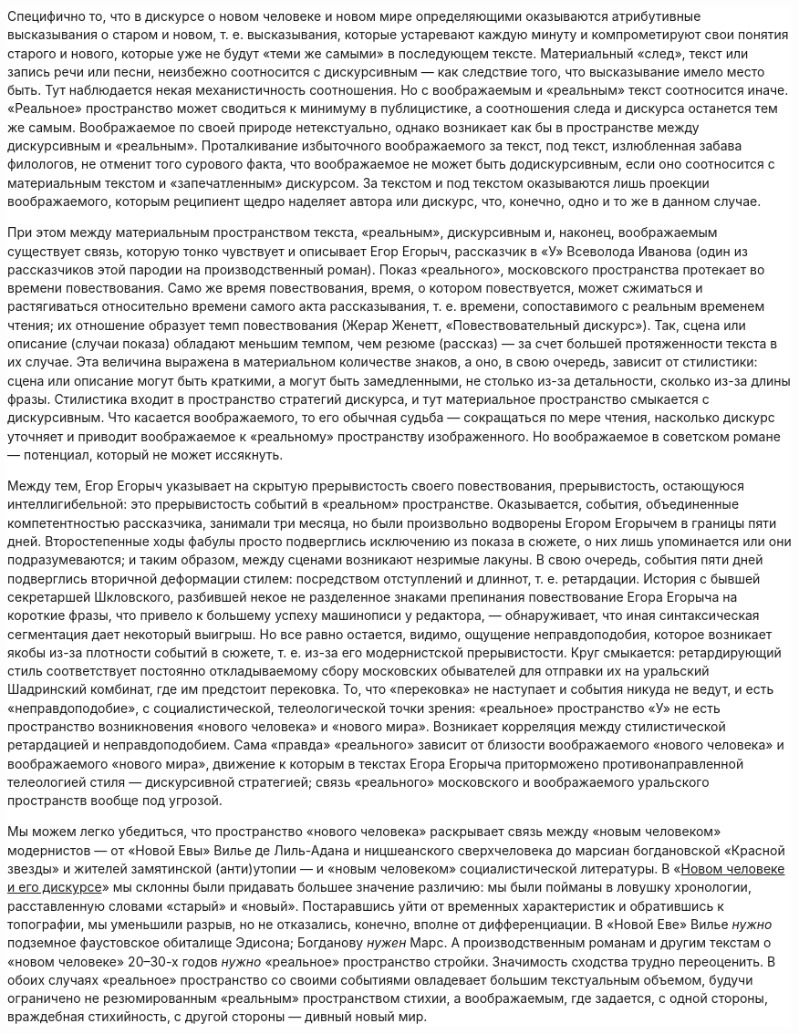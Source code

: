Специфично то, что в дискурсе о новом человеке и новом мире определяющими оказываются атрибутивные высказывания о старом и новом, т. е. высказывания, которые устаревают каждую минуту и компрометируют свои понятия старого и нового, которые уже не будут «теми же самыми» в последующем тексте. Материальный «след», текст или запись речи или песни, неизбежно соотносится с дискурсивным — как следствие того, что высказывание имело место быть. Тут наблюдается некая механистичность соотношения. Но с воображаемым и «реальным» текст соотносится иначе. «Реальное» пространство может сводиться к минимуму в публицистике, а соотношения следа и дискурса останется тем же самым. Воображаемое по своей природе нетекстуально, однако возникает как бы в пространстве между дискурсивным и «реальным». Проталкивание избыточного воображаемого за текст, под текст, излюбленная забава филологов, не отменит того сурового факта, что воображаемое не может быть додискурсивным, если оно соотносится с материальным текстом и «запечатленным» дискурсом. За текстом и под текстом оказываются лишь проекции воображаемого, которым реципиент щедро наделяет автора или дискурс, что, конечно, одно и то же в данном случае. 

При этом между материальным пространством текста, «реальным», дискурсивным и, наконец, воображаемым существует связь, которую тонко чувствует и описывает Егор Егорыч, рассказчик в «У» Всеволода Иванова (один из рассказчиков этой пародии на производственный роман). Показ «реального», московского пространства протекает во времени повествования. Само же время повествования, время, о котором повествуется, может сжиматься и растягиваться относительно времени самого акта рассказывания, т. е. времени, сопоставимого с реальным временем чтения; их отношение образует темп повествования (Жерар Женетт[‌](#), «Повествовательный дискурс»). Так, сцена или описание (случаи показа) обладают меньшим темпом, чем резюме (рассказ) — за счет большей протяженности текста в их случае. Эта величина выражена в материальном количестве знаков, а оно, в свою очередь, зависит от стилистики: сцена или описание могут быть краткими, а могут быть замедленными, не столько из-за детальности, сколько из-за длины фразы. Стилистика входит в пространство стратегий дискурса, и тут материальное пространство смыкается с дискурсивным. Что касается воображаемого, то его обычная судьба — сокращаться по мере чтения, насколько дискурс уточняет и приводит воображаемое к «реальному» пространству изображенного. Но воображаемое в советском романе — потенциал, который не может иссякнуть. 

Между тем, Егор Егорыч указывает на скрытую прерывистость своего повествования, прерывистость, остающуюся интеллигибельной: это прерывистость событий в «реальном» пространстве. Оказывается, события, объединенные компетентностью рассказчика, занимали три месяца, но были произвольно водворены Егором Егорычем в границы пяти дней. Второстепенные ходы фабулы просто подверглись исключению из показа в сюжете, о них лишь упоминается или они подразумеваются; и таким образом, между сценами возникают незримые лакуны. В свою очередь, события пяти дней подверглись вторичной деформации стилем: посредством отступлений и длиннот, т. е. ретардации. История с бывшей секретаршей Шкловского, разбившей некое не разделенное знаками препинания повествование Егора Егорыча на короткие фразы, что привело к большему успеху машинописи у редактора, — обнаруживает, что иная синтаксическая сегментация дает некоторый выигрыш. Но все равно остается, видимо, ощущение неправдоподобия, которое возникает якобы из-за плотности событий в сюжете, т. е. из-за его модернистской прерывистости. Круг смыкается: ретардирующий стиль соответствует постоянно откладываемому сбору московских обывателей для отправки их на уральский Шадринский комбинат, где им предстоит перековка. То, что «перековка» не наступает и события никуда не ведут, и есть «неправдоподобие», с социалистической, телеологической точки зрения: «реальное» пространство «У» не есть пространство возникновения «нового человека» и «нового мира». Возникает корреляция между стилистической ретардацией и неправдоподобием. Сама «правда» «реального» зависит от близости воображаемого «нового человека» и воображаемого «нового мира», движение к которым в текстах Егора Егорыча приторможено противонаправленной телеологией стиля — дискурсивной стратегией; связь «реального» московского и воображаемого уральского пространств вообще под угрозой. 

Мы можем легко убедиться, что пространство «нового человека» раскрывает связь между «новым человеком» модернистов — от «Новой Евы» Вилье де Лиль-Адана и ницшеанского сверхчеловека до марсиан богдановской «Красной звезды» и жителей замятинской (анти)утопии — и «новым человеком» социалистической литературы. В «[Новом человеке и его дискурсе](https://discours.io/articles/theory/novyy-chelovek-i-ego-diskurs)» мы склонны были придавать большее значение различию: мы были пойманы в ловушку хронологии, расставленную словами «старый» и «новый». Постаравшись уйти от временных характеристик и обратившись к топографии, мы уменьшили разрыв, но не отказались, конечно, вполне от дифференциации. В «Новой Еве» Вилье _нужно_ подземное фаустовское обиталище Эдисона; Богданову _нужен_ Марс. А производственным романам и другим текстам о «новом человеке» 20–30-х годов _нужно_ «реальное» пространство стройки. Значимость сходства трудно переоценить. В обоих случаях «реальное» пространство со своими событиями овладевает большим текстуальным объемом, будучи ограничено не резюмированным «реальным» пространством стихии, а воображаемым, где задается, с одной стороны, враждебная стихийность, с другой стороны — дивный новый мир. 
